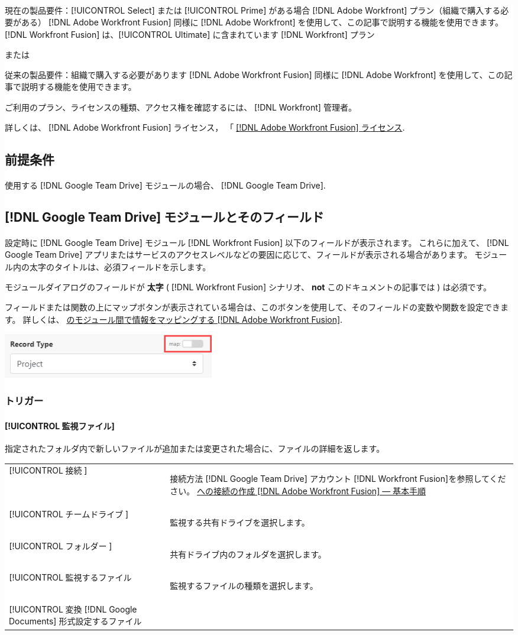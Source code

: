    <p>現在の製品要件：[!UICONTROL Select] または [!UICONTROL Prime] がある場合 [!DNL Adobe Workfront] プラン（組織で購入する必要がある） [!DNL Adobe Workfront Fusion] 同様に [!DNL Adobe Workfront] を使用して、この記事で説明する機能を使用できます。 [!DNL Workfront Fusion] は、[!UICONTROL Ultimate] に含まれています [!DNL Workfront] プラン</p>
   <p>または</p>
   <p>従来の製品要件：組織で購入する必要があります [!DNL Adobe Workfront Fusion] 同様に [!DNL Adobe Workfront] を使用して、この記事で説明する機能を使用できます。</p>
   </td> 
  </tr> 
 </tbody> 
</table>

ご利用のプラン、ライセンスの種類、アクセス権を確認するには、 [!DNL Workfront] 管理者。

詳しくは、 [!DNL Adobe Workfront Fusion] ライセンス， 「 [[!DNL Adobe Workfront Fusion] ライセンス](../../workfront-fusion/get-started/license-automation-vs-integration.md).

## 前提条件

使用する [!DNL Google Team Drive] モジュールの場合、 [!DNL Google Team Drive].

## [!DNL Google Team Drive] モジュールとそのフィールド

設定時に [!DNL Google Team Drive] モジュール [!DNL Workfront Fusion] 以下のフィールドが表示されます。 これらに加えて、 [!DNL Google Team Drive] アプリまたはサービスのアクセスレベルなどの要因に応じて、フィールドが表示される場合があります。 モジュール内の太字のタイトルは、必須フィールドを示します。

モジュールダイアログのフィールドが **太字** ( [!DNL Workfront Fusion] シナリオ、 **not** このドキュメントの記事では ) は必須です。

フィールドまたは関数の上にマップボタンが表示されている場合は、このボタンを使用して、そのフィールドの変数や関数を設定できます。 詳しくは、 [のモジュール間で情報をマッピングする [!DNL Adobe Workfront Fusion]](../../workfront-fusion/mapping/map-information-between-modules.md).

![](assets/map-toggle-350x74.png)

### トリガー

#### [!UICONTROL 監視ファイル]

指定されたフォルダ内で新しいファイルが追加または変更された場合に、ファイルの詳細を返します。

<table style="table-layout:auto"> 
 <col> 
 <col> 
 <tbody> 
  <tr> 
   <td>[!UICONTROL 接続 ] </td> 
   <td> <p>接続方法 [!DNL Google Team Drive] アカウント [!DNL Workfront Fusion]を参照してください。 <a href="../../workfront-fusion/connections/connect-to-fusion-general.md" class="MCXref xref" data-mc-variable-override="">への接続の作成 [!DNL Adobe Workfront Fusion]  — 基本手順</a></p> </td> 
  </tr> 
  <tr> 
   <td>[!UICONTROL チームドライブ ]</td> 
   <td> <p> 監視する共有ドライブを選択します。</p> </td> 
  </tr> 
  <tr> 
   <td>[!UICONTROL フォルダー ] </td> 
   <td> <p>共有ドライブ内のフォルダを選択します。</p> </td> 
  </tr> 
  <tr> 
   <td>[!UICONTROL 監視するファイル</td> 
   <td> <p> 監視するファイルの種類を選択します。</p> </td> 
  </tr> 
  <tr> 
   <td>[!UICONTROL 変換 [!DNL Google Documents] 形式設定するファイル </td> 
